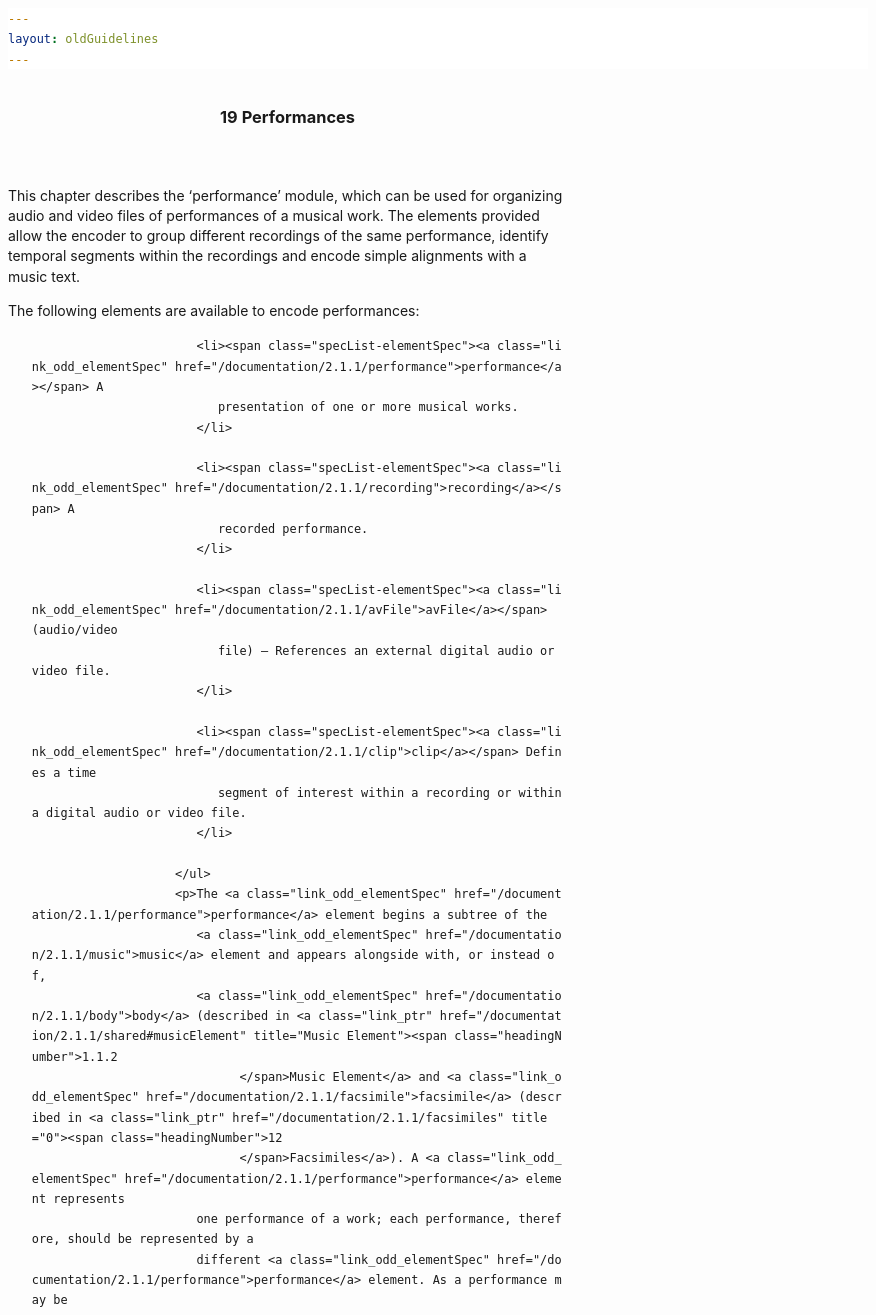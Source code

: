 ```yaml
---
layout: oldGuidelines
---
```

<div xmlns="http://www.w3.org/1999/xhtml">
   <article class="page type-page status-publish hentry">
      <div class="entry-content">
         <div class="panel-grid">
            <div class="panel-grid-cell" style="width: 65%; float: left;">
               <div class="panel widget widget_text panel-first-child panel-last-child">
                  <div class="textwidget">
                     <section class="div1" id="performances">
                        <header>
                           <h1><span class="headingNumber">19 </span><span class="head">Performances</span></h1>
                        </header>
                        <p>This chapter describes the ‘performance’ module,
                           which can be used for organizing audio and video files of performances of a musical
                           work.
                           The elements provided allow the encoder to group different recordings of the same
                           performance, identify temporal segments within the recordings and encode simple alignments
                           with a music text.
                        </p>
                        <p>The following elements are available to encode
                           performances:
                        </p>
                        <ul class="specList">
                           
                           <li><span class="specList-elementSpec"><a class="link_odd_elementSpec" href="/documentation/2.1.1/performance">performance</a></span> A
                              presentation of one or more musical works.
                           </li>
                           
                           <li><span class="specList-elementSpec"><a class="link_odd_elementSpec" href="/documentation/2.1.1/recording">recording</a></span> A
                              recorded performance.
                           </li>
                           
                           <li><span class="specList-elementSpec"><a class="link_odd_elementSpec" href="/documentation/2.1.1/avFile">avFile</a></span> (audio/video
                              file) – References an external digital audio or video file.
                           </li>
                           
                           <li><span class="specList-elementSpec"><a class="link_odd_elementSpec" href="/documentation/2.1.1/clip">clip</a></span> Defines a time
                              segment of interest within a recording or within a digital audio or video file.
                           </li>
                           
                        </ul>
                        <p>The <a class="link_odd_elementSpec" href="/documentation/2.1.1/performance">performance</a> element begins a subtree of the
                           <a class="link_odd_elementSpec" href="/documentation/2.1.1/music">music</a> element and appears alongside with, or instead of,
                           <a class="link_odd_elementSpec" href="/documentation/2.1.1/body">body</a> (described in <a class="link_ptr" href="/documentation/2.1.1/shared#musicElement" title="Music Element"><span class="headingNumber">1.1.2
                                 </span>Music Element</a> and <a class="link_odd_elementSpec" href="/documentation/2.1.1/facsimile">facsimile</a> (described in <a class="link_ptr" href="/documentation/2.1.1/facsimiles" title="0"><span class="headingNumber">12
                                 </span>Facsimiles</a>). A <a class="link_odd_elementSpec" href="/documentation/2.1.1/performance">performance</a> element represents
                           one performance of a work; each performance, therefore, should be represented by a
                           different <a class="link_odd_elementSpec" href="/documentation/2.1.1/performance">performance</a> element. As a performance may be
